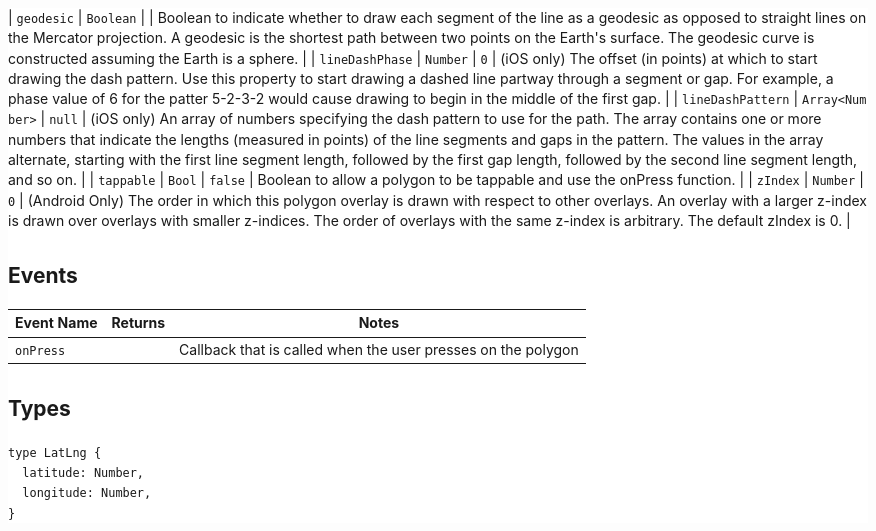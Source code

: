 | `geodesic`        | `Boolean`              |                           | Boolean to indicate whether to draw each segment of the line as a geodesic as opposed to straight lines on the Mercator projection. A geodesic is the shortest path between two points on the Earth's surface. The geodesic curve is constructed assuming the Earth is a sphere.                                                                                                                                                                                                  |
| `lineDashPhase`   | `Number`               | `0`                       | (iOS only) The offset (in points) at which to start drawing the dash pattern. Use this property to start drawing a dashed line partway through a segment or gap. For example, a phase value of 6 for the patter 5-2-3-2 would cause drawing to begin in the middle of the first gap.                                                                                                                                                                                              |
| `lineDashPattern` | `Array<Number>`        | `null`                    | (iOS only) An array of numbers specifying the dash pattern to use for the path. The array contains one or more numbers that indicate the lengths (measured in points) of the line segments and gaps in the pattern. The values in the array alternate, starting with the first line segment length, followed by the first gap length, followed by the second line segment length, and so on.                                                                                      |
| `tappable`        | `Bool`                 | `false`                   | Boolean to allow a polygon to be tappable and use the onPress function.                                                                                                                                                                                                                                                                                                                                                                                                           |
| `zIndex`          | `Number`               | `0`                       | (Android Only) The order in which this polygon overlay is drawn with respect to other overlays. An overlay with a larger z-index is drawn over overlays with smaller z-indices. The order of overlays with the same z-index is arbitrary. The default zIndex is 0.                                                                                                                                                                                                                |

## Events

| Event Name | Returns | Notes                                                        |
| ---------- | ------- | ------------------------------------------------------------ |
| `onPress`  |         | Callback that is called when the user presses on the polygon |

## Types

```
type LatLng {
  latitude: Number,
  longitude: Number,
}
```
